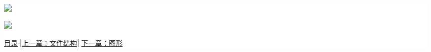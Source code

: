![](./images/figure%204-3.png)

![](./images/figure%204-4.png)


[目录](./README.md)&nbsp;|[上一章：文件结构](./chapter3.md)|&nbsp;[下一章：图形](./chapter5.md)
